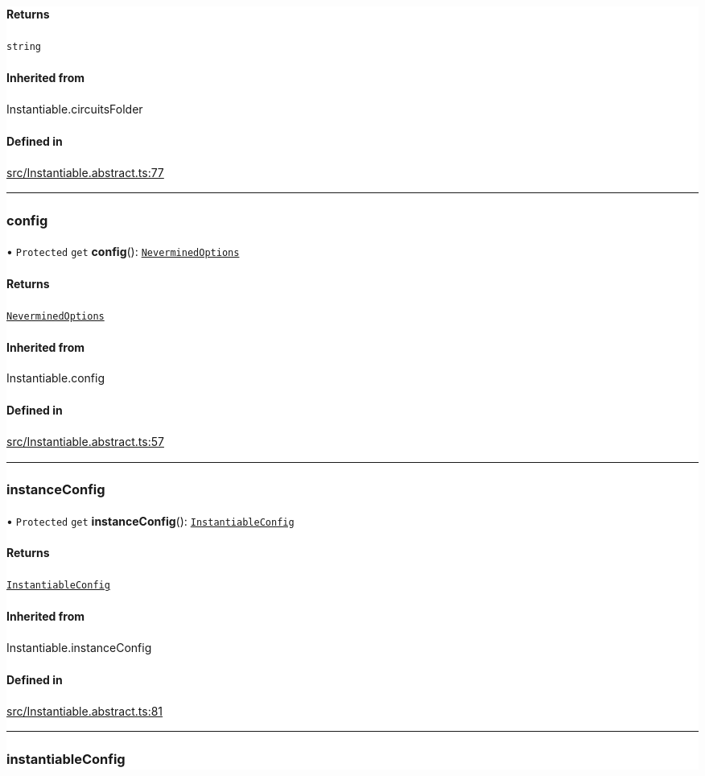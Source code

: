 #### Returns

`string`

#### Inherited from

Instantiable.circuitsFolder

#### Defined in

[src/Instantiable.abstract.ts:77](https://github.com/nevermined-io/sdk-js/blob/bb26f8ab/src/Instantiable.abstract.ts#L77)

---

### config

• `Protected` `get` **config**(): [`NeverminedOptions`](NeverminedOptions.md)

#### Returns

[`NeverminedOptions`](NeverminedOptions.md)

#### Inherited from

Instantiable.config

#### Defined in

[src/Instantiable.abstract.ts:57](https://github.com/nevermined-io/sdk-js/blob/bb26f8ab/src/Instantiable.abstract.ts#L57)

---

### instanceConfig

• `Protected` `get` **instanceConfig**(): [`InstantiableConfig`](../interfaces/InstantiableConfig.md)

#### Returns

[`InstantiableConfig`](../interfaces/InstantiableConfig.md)

#### Inherited from

Instantiable.instanceConfig

#### Defined in

[src/Instantiable.abstract.ts:81](https://github.com/nevermined-io/sdk-js/blob/bb26f8ab/src/Instantiable.abstract.ts#L81)

---

### instantiableConfig
